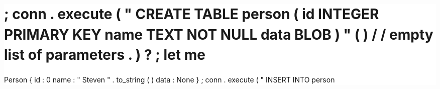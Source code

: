;
conn
.
execute
(
"
CREATE
TABLE
person
(
id
INTEGER
PRIMARY
KEY
name
TEXT
NOT
NULL
data
BLOB
)
"
(
)
/
/
empty
list
of
parameters
.
)
?
;
let
me
=
Person
{
id
:
0
name
:
"
Steven
"
.
to_string
(
)
data
:
None
}
;
conn
.
execute
(
"
INSERT
INTO
person
